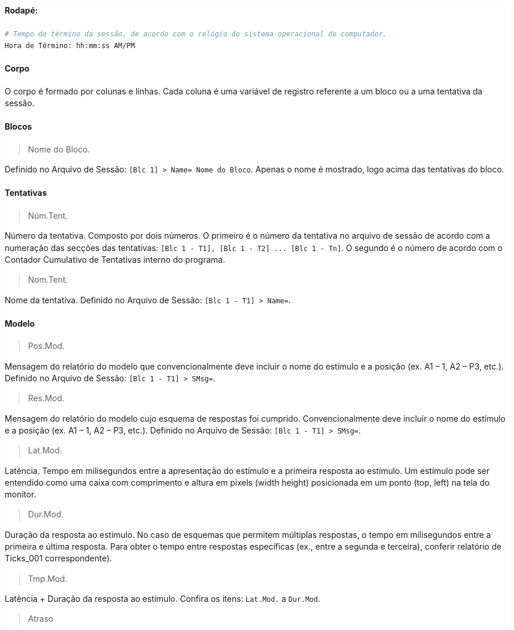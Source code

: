 #### Rodapé:
```bash
# Tempo de término da sessão, de acordo com o relógio do sistema operacional do computador. 
Hora de Término: hh:mm:ss AM/PM
```
#### Corpo
O corpo é formado por colunas e linhas. Cada coluna é uma variável de registro referente a um bloco ou a uma tentativa da sessão.

#### Blocos

> Nome do Bloco. 

Definido no Arquivo de Sessão: `[Blc 1] > Name= Nome do Bloco`. Apenas o nome é mostrado, logo acima das tentativas do bloco. 

#### Tentativas

> Núm.Tent. 

Número da tentativa. Composto por dois números. O primeiro é o número da tentativa no arquivo de sessão de acordo com a numeração das secções das tentativas: `[Blc 1 - T1], [Blc 1 - T2] ... [Blc 1 - Tn]`. O segundo é o número de acordo com o Contador Cumulativo de Tentativas interno do programa. 

> Nom.Tent. 

Nome da tentativa. Definido no Arquivo de Sessão: `[Blc 1 - T1] > Name=`. 

#### Modelo

> Pos.Mod. 

Mensagem do relatório do modelo que convencionalmente deve incluir o nome do estímulo e a posição (ex. A1 – 1, A2 – P3, etc.). Definido no Arquivo de Sessão: `[Blc 1 - T1] > SMsg=`. 

> Res.Mod. 

Mensagem do relatório do modelo cujo esquema de respostas foi cumprido. Convencionalmente deve incluir o nome do estímulo e a posição (ex. A1 – 1, A2 – P3, etc.). Definido no Arquivo de Sessão: `[Blc 1 - T1] > SMsg=`. 
 
> Lat.Mod. 

Latência. Tempo em milisegundos entre a apresentação do estímulo e a primeira resposta ao estímulo. Um estímulo pode ser entendido como uma caixa com comprimento e altura em pixels (width height) posicionada em um ponto (top, left) na tela do monitor. 

> Dur.Mod. 

Duração da resposta ao estímulo. No caso de esquemas que permitem múltiplas respostas, o tempo em milisegundos entre a primeira e última resposta. Para obter o tempo entre respostas específicas (ex., entre a segunda e terceira), conferir relatório de Ticks_001 correspondente). 

> Tmp.Mod. 

Latência + Duração da resposta ao estímulo. Confira os itens: `Lat.Mod.` a `Dur.Mod`. 

> Atraso 
